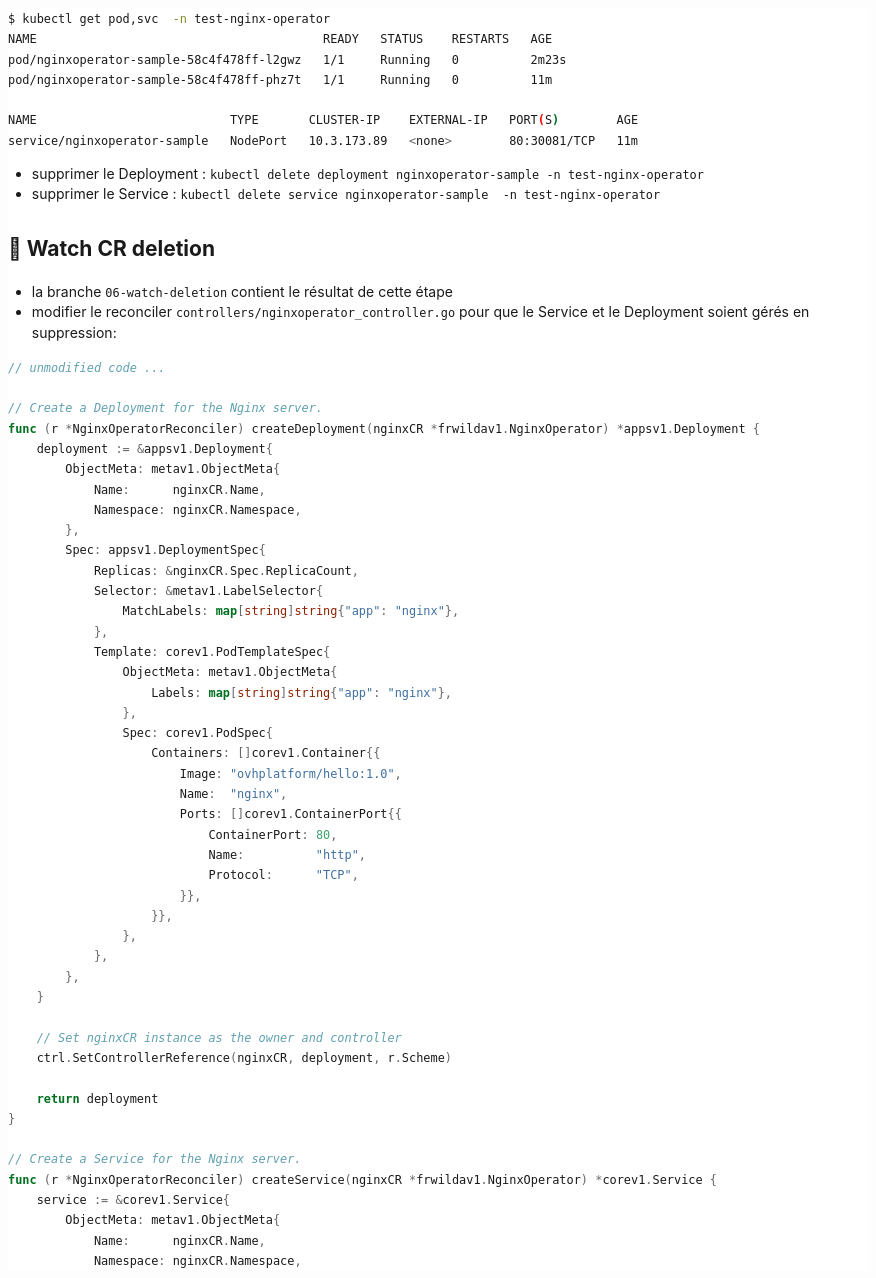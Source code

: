 ```bash
$ kubectl get pod,svc  -n test-nginx-operator
NAME                                        READY   STATUS    RESTARTS   AGE
pod/nginxoperator-sample-58c4f478ff-l2gwz   1/1     Running   0          2m23s
pod/nginxoperator-sample-58c4f478ff-phz7t   1/1     Running   0          11m

NAME                           TYPE       CLUSTER-IP    EXTERNAL-IP   PORT(S)        AGE
service/nginxoperator-sample   NodePort   10.3.173.89   <none>        80:30081/TCP   11m
```
 - supprimer le Deployment : `kubectl delete deployment nginxoperator-sample -n test-nginx-operator`
 - supprimer le Service : `kubectl delete service nginxoperator-sample  -n test-nginx-operator`

## 👀 Watch CR deletion
 - la branche `06-watch-deletion` contient le résultat de cette étape
 - modifier le reconciler `controllers/nginxoperator_controller.go` pour que le Service et le Deployment soient gérés en suppression:
```go
// unmodified code ...

// Create a Deployment for the Nginx server.
func (r *NginxOperatorReconciler) createDeployment(nginxCR *frwildav1.NginxOperator) *appsv1.Deployment {
	deployment := &appsv1.Deployment{
		ObjectMeta: metav1.ObjectMeta{
			Name:      nginxCR.Name,
			Namespace: nginxCR.Namespace,
		},
		Spec: appsv1.DeploymentSpec{
			Replicas: &nginxCR.Spec.ReplicaCount,
			Selector: &metav1.LabelSelector{
				MatchLabels: map[string]string{"app": "nginx"},
			},
			Template: corev1.PodTemplateSpec{
				ObjectMeta: metav1.ObjectMeta{
					Labels: map[string]string{"app": "nginx"},
				},
				Spec: corev1.PodSpec{
					Containers: []corev1.Container{{
						Image: "ovhplatform/hello:1.0",
						Name:  "nginx",
						Ports: []corev1.ContainerPort{{
							ContainerPort: 80,
							Name:          "http",
							Protocol:      "TCP",
						}},
					}},
				},
			},
		},
	}

	// Set nginxCR instance as the owner and controller
	ctrl.SetControllerReference(nginxCR, deployment, r.Scheme)

	return deployment
}

// Create a Service for the Nginx server.
func (r *NginxOperatorReconciler) createService(nginxCR *frwildav1.NginxOperator) *corev1.Service {
	service := &corev1.Service{
		ObjectMeta: metav1.ObjectMeta{
			Name:      nginxCR.Name,
			Namespace: nginxCR.Namespace,
```